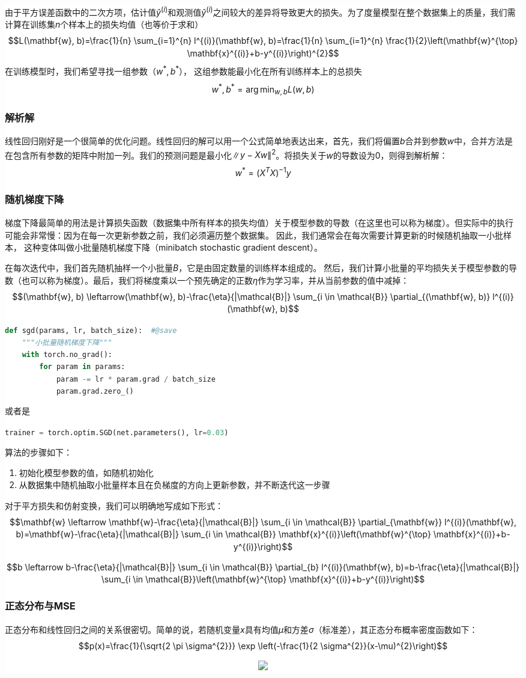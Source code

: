 由于平方误差函数中的二次方项，估计值$\hat{y}^{(i)}$和观测值$\hat{y}^{(i)}$之间较大的差异将导致更大的损失。为了度量模型在整个数据集上的质量，我们需计算在训练集$n$个样本上的损失均值（也等价于求和）
$$L(\mathbf{w}, b)=\frac{1}{n} \sum_{i=1}^{n} l^{(i)}(\mathbf{w}, b)=\frac{1}{n} \sum_{i=1}^{n} \frac{1}{2}\left(\mathbf{w}^{\top} \mathbf{x}^{(i)}+b-y^{(i)}\right)^{2}$$
在训练模型时，我们希望寻找一组参数$（w^{*},b^{*}）$， 这组参数能最小化在所有训练样本上的总损失
$$w^{*},b^{*}=\arg\min_{w,b}L(w,b)$$

### **解析解**
线性回归刚好是一个很简单的优化问题。线性回归的解可以用一个公式简单地表达出来，首先，我们将偏置$b$合并到参数$w$中，合并方法是在包含所有参数的矩阵中附加一列。我们的预测问题是最小化$\lVert y-Xw \rVert^{2}$。将损失关于$w$的导数设为0，则得到解析解：
$$w^{*}=(X^{T}X)^{-1}y$$

### **随机梯度下降**
梯度下降最简单的用法是计算损失函数（数据集中所有样本的损失均值）关于模型参数的导数（在这里也可以称为梯度）。但实际中的执行可能会非常慢：因为在每一次更新参数之前，我们必须遍历整个数据集。 因此，我们通常会在每次需要计算更新的时候随机抽取一小批样本， 这种变体叫做小批量随机梯度下降（minibatch stochastic gradient descent）。

在每次迭代中，我们首先随机抽样一个小批量$B$，它是由固定数量的训练样本组成的。 然后，我们计算小批量的平均损失关于模型参数的导数（也可以称为梯度）。最后，我们将梯度乘以一个预先确定的正数$\eta$作为学习率，并从当前参数的值中减掉：
$$(\mathbf{w}, b) \leftarrow(\mathbf{w}, b)-\frac{\eta}{|\mathcal{B}|} \sum_{i \in \mathcal{B}} \partial_{(\mathbf{w}, b)} l^{(i)}(\mathbf{w}, b)$$

``` python
def sgd(params, lr, batch_size):  #@save
    """小批量随机梯度下降"""
    with torch.no_grad():
        for param in params:
            param -= lr * param.grad / batch_size
            param.grad.zero_()
```

或者是

``` python
trainer = torch.optim.SGD(net.parameters(), lr=0.03)
```

算法的步骤如下：
1. 初始化模型参数的值，如随机初始化
2. 从数据集中随机抽取小批量样本且在负梯度的方向上更新参数，并不断迭代这一步骤

对于平方损失和仿射变换，我们可以明确地写成如下形式：
$$\mathbf{w} \leftarrow \mathbf{w}-\frac{\eta}{|\mathcal{B}|} \sum_{i \in \mathcal{B}} \partial_{\mathbf{w}} l^{(i)}(\mathbf{w}, b)=\mathbf{w}-\frac{\eta}{|\mathcal{B}|} \sum_{i \in \mathcal{B}} \mathbf{x}^{(i)}\left(\mathbf{w}^{\top} \mathbf{x}^{(i)}+b-y^{(i)}\right)$$

$$b \leftarrow b-\frac{\eta}{|\mathcal{B}|} \sum_{i \in \mathcal{B}} \partial_{b} l^{(i)}(\mathbf{w}, b)=b-\frac{\eta}{|\mathcal{B}|} \sum_{i \in \mathcal{B}}\left(\mathbf{w}^{\top} \mathbf{x}^{(i)}+b-y^{(i)}\right)$$

### **正态分布与MSE**
正态分布和线性回归之间的关系很密切。简单的说，若随机变量$x$具有均值$\mu$和方差$\sigma$（标准差），其正态分布概率密度函数如下：
$$p(x)=\frac{1}{\sqrt{2 \pi \sigma^{2}}} \exp \left(-\frac{1}{2 \sigma^{2}}(x-\mu)^{2}\right)$$

<div align=center><img src=../机器学习入门/深度学习/gaussion.svg></div>
